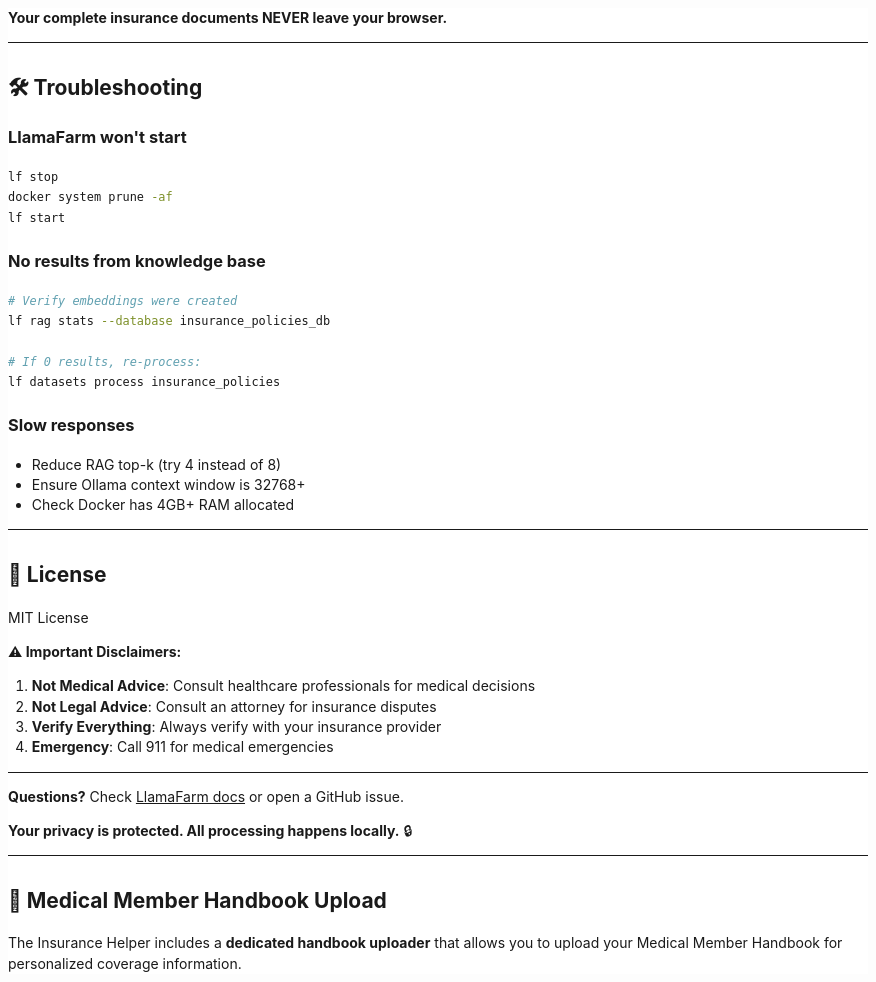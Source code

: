 **Your complete insurance documents NEVER leave your browser.**

---

## 🛠️ Troubleshooting

### LlamaFarm won't start
```bash
lf stop
docker system prune -af
lf start
```

### No results from knowledge base
```bash
# Verify embeddings were created
lf rag stats --database insurance_policies_db

# If 0 results, re-process:
lf datasets process insurance_policies
```

### Slow responses
- Reduce RAG top-k (try 4 instead of 8)
- Ensure Ollama context window is 32768+
- Check Docker has 4GB+ RAM allocated

---

## 📄 License

MIT License

**⚠️ Important Disclaimers:**

1. **Not Medical Advice**: Consult healthcare professionals for medical decisions
2. **Not Legal Advice**: Consult an attorney for insurance disputes
3. **Verify Everything**: Always verify with your insurance provider
4. **Emergency**: Call 911 for medical emergencies

---

**Questions?** Check [LlamaFarm docs](https://docs.llamafarm.dev) or open a GitHub issue.

**Your privacy is protected. All processing happens locally.** 🔒


---

## 📖 Medical Member Handbook Upload

The Insurance Helper includes a **dedicated handbook uploader** that allows you to upload your Medical Member Handbook for personalized coverage information.
